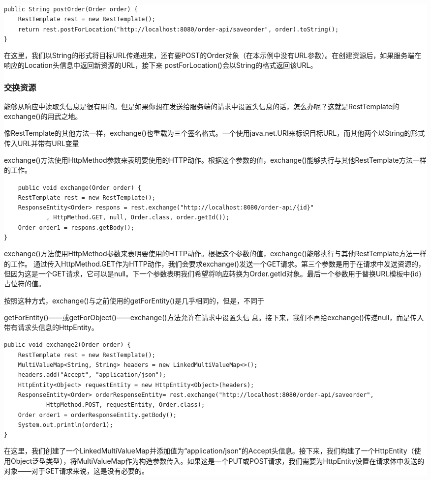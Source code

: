 	public String postOrder(Order order) {
        RestTemplate rest = new RestTemplate();
        return rest.postForLocation("http://localhost:8080/order-api/saveorder", order).toString();
    }

在这里，我们以String的形式将目标URL传递进来，还有要POST的Order对象（在本示例中没有URL参数）。在创建资源后，如果服务端在响应的Location头信息中返回新资源的URL，接下来
postForLocation()会以String的格式返回该URL。

### 交换资源

能够从响应中读取头信息是很有用的。但是如果你想在发送给服务端的请求中设置头信息的话，怎么办呢？这就是RestTemplate的exchange()的用武之地。

像RestTemplate的其他方法一样，exchange()也重载为三个签名格式。一个使用java.net.URI来标识目标URL，而其他两个以String的形式传入URL并带有URL变量

exchange()方法使用HttpMethod参数来表明要使用的HTTP动作。根据这个参数的值，exchange()能够执行与其他RestTemplate方法一样的工作。

	    public void exchange(Order order) {
        RestTemplate rest = new RestTemplate();
        ResponseEntity<Order> respons = rest.exchange("http://localhost:8080/order-api/{id}"
                , HttpMethod.GET, null, Order.class, order.getId());
        Order order1 = respons.getBody();
    }

exchange()方法使用HttpMethod参数来表明要使用的HTTP动作。根据这个参数的值，exchange()能够执行与其他RestTemplate方法一样的工作。
通过传入HttpMethod.GET作为HTTP动作，我们会要求exchange()发送一个GET请求。第三个参数是用于在请求中发送资源的，但因为这是一个GET请求，它可以是null。下一个参数表明我们希望将响应转换为Order.getId对象。最后一个参数用于替换URL模板中{id}占位符的值。

按照这种方式，exchange()与之前使用的getForEntity()是几乎相同的，但是，不同于

getForEntity()——或getForObject()——exchange()方法允许在请求中设置头信 息。接下来，我们不再给exchange()传递null，而是传入带有请求头信息的HttpEntity。

  


    public void exchange2(Order order) {
        RestTemplate rest = new RestTemplate();
        MultiValueMap<String, String> headers = new LinkedMultiValueMap<>();
        headers.add("Accept", "application/json");
        HttpEntity<Object> requestEntity = new HttpEntity<Object>(headers);
        ResponseEntity<Order> orderResponseEntity= rest.exchange("http://localhost:8080/order-api/saveorder",
                HttpMethod.POST, requestEntity, Order.class);
        Order order1 = orderResponseEntity.getBody();
        System.out.println(order1);
    }


在这里，我们创建了一个LinkedMultiValueMap并添加值为“application/json”的Accept头信息。接下来，我们构建了一个HttpEntity（使用Object泛型类型），将MultiValueMap作为构造参数传入。如果这是一个PUT或POST请求，我们需要为HttpEntity设置在请求体中发送的对象——对于GET请求来说，这是没有必要的。